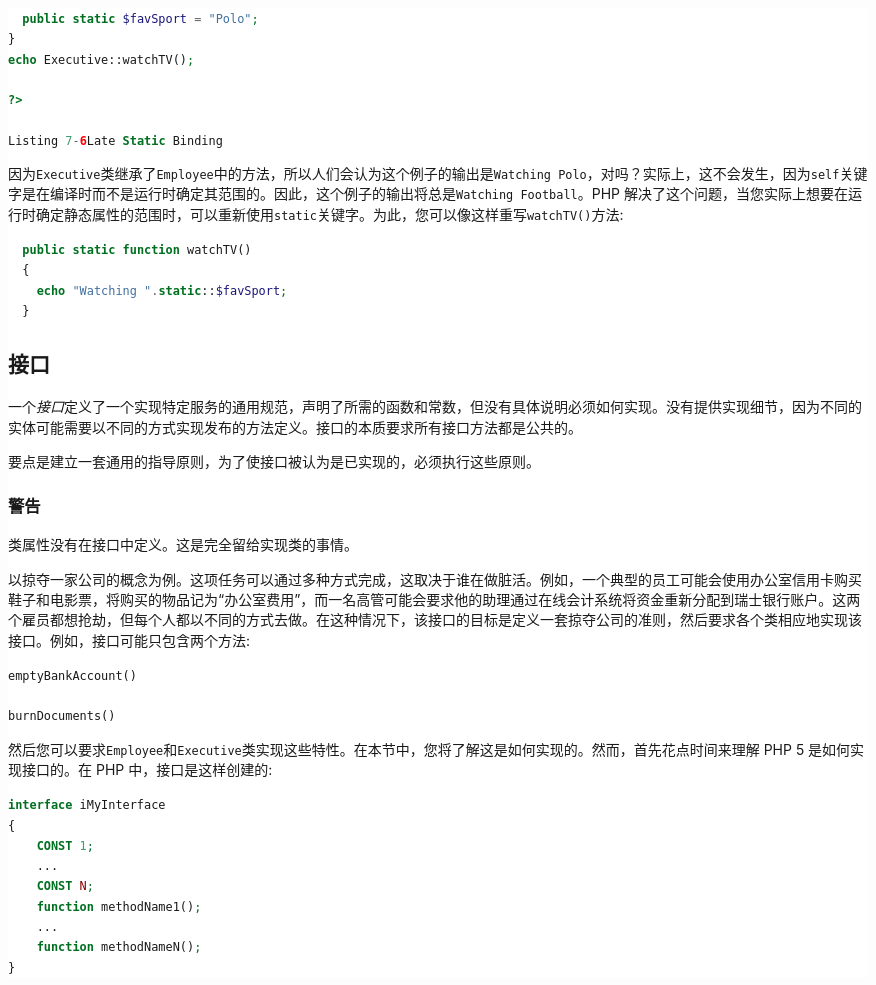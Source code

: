 ```php
  public static $favSport = "Polo";
}
echo Executive::watchTV();

?>

Listing 7-6Late Static Binding

```

因为`Executive`类继承了`Employee`中的方法，所以人们会认为这个例子的输出是`Watching Polo`，对吗？实际上，这不会发生，因为`self`关键字是在编译时而不是运行时确定其范围的。因此，这个例子的输出将总是`Watching Football`。PHP 解决了这个问题，当您实际上想要在运行时确定静态属性的范围时，可以重新使用`static`关键字。为此，您可以像这样重写`watchTV()`方法:

```php
  public static function watchTV()
  {
    echo "Watching ".static::$favSport;
  }

```

## 接口

一个*接口*定义了一个实现特定服务的通用规范，声明了所需的函数和常数，但没有具体说明必须如何实现。没有提供实现细节，因为不同的实体可能需要以不同的方式实现发布的方法定义。接口的本质要求所有接口方法都是公共的。

要点是建立一套通用的指导原则，为了使接口被认为是已实现的，必须执行这些原则。

### 警告

类属性没有在接口中定义。这是完全留给实现类的事情。

以掠夺一家公司的概念为例。这项任务可以通过多种方式完成，这取决于谁在做脏活。例如，一个典型的员工可能会使用办公室信用卡购买鞋子和电影票，将购买的物品记为“办公室费用”，而一名高管可能会要求他的助理通过在线会计系统将资金重新分配到瑞士银行账户。这两个雇员都想抢劫，但每个人都以不同的方式去做。在这种情况下，该接口的目标是定义一套掠夺公司的准则，然后要求各个类相应地实现该接口。例如，接口可能只包含两个方法:

```php
emptyBankAccount()

burnDocuments()

```

然后您可以要求`Employee`和`Executive`类实现这些特性。在本节中，您将了解这是如何实现的。然而，首先花点时间来理解 PHP 5 是如何实现接口的。在 PHP 中，接口是这样创建的:

```php
interface iMyInterface
{
    CONST 1;
    ...
    CONST N;
    function methodName1();
    ...
    function methodNameN();
}

```
